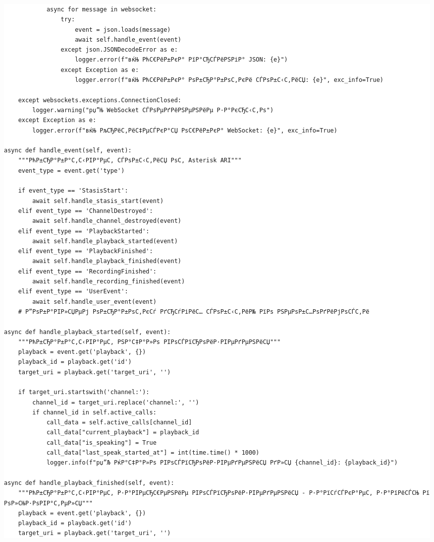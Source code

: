                 async for message in websocket:
                    try:
                        event = json.loads(message)
                        await self.handle_event(event)
                    except json.JSONDecodeError as e:
                        logger.error(f"вќЊ РћС€РёР±РєР° РїР°СЂСЃРёРЅРіР° JSON: {e}")
                    except Exception as e:
                        logger.error(f"вќЊ РћС€РёР±РєР° РѕР±СЂР°Р±РѕС‚РєРё СЃРѕР±С‹С‚РёСЏ: {e}", exc_info=True)
                        
        except websockets.exceptions.ConnectionClosed:
            logger.warning("рџ”Њ WebSocket СЃРѕРµРґРёРЅРµРЅРёРµ Р·Р°РєСЂС‹С‚Рѕ")
        except Exception as e:
            logger.error(f"вќЊ РљСЂРёС‚РёС‡РµСЃРєР°СЏ РѕС€РёР±РєР° WebSocket: {e}", exc_info=True)
    
    async def handle_event(self, event):
        """РћР±СЂР°Р±Р°С‚С‹РІР°РµС‚ СЃРѕР±С‹С‚РёСЏ РѕС‚ Asterisk ARI"""
        event_type = event.get('type')
        
        if event_type == 'StasisStart':
            await self.handle_stasis_start(event)
        elif event_type == 'ChannelDestroyed':
            await self.handle_channel_destroyed(event)
        elif event_type == 'PlaybackStarted':
            await self.handle_playback_started(event)
        elif event_type == 'PlaybackFinished':
            await self.handle_playback_finished(event)
        elif event_type == 'RecordingFinished':
            await self.handle_recording_finished(event)
        elif event_type == 'UserEvent':
            await self.handle_user_event(event)
        # Р”РѕР±Р°РІР»СЏРµРј РѕР±СЂР°Р±РѕС‚РєСѓ РґСЂСѓРіРёС… СЃРѕР±С‹С‚РёР№ РїРѕ РЅРµРѕР±С…РѕРґРёРјРѕСЃС‚Рё
    
    async def handle_playback_started(self, event):
        """РћР±СЂР°Р±Р°С‚С‹РІР°РµС‚ РЅР°С‡Р°Р»Рѕ РІРѕСЃРїСЂРѕРёР·РІРµРґРµРЅРёСЏ"""
        playback = event.get('playback', {})
        playback_id = playback.get('id')
        target_uri = playback.get('target_uri', '')
        
        if target_uri.startswith('channel:'):
            channel_id = target_uri.replace('channel:', '')
            if channel_id in self.active_calls:
                call_data = self.active_calls[channel_id]
                call_data["current_playback"] = playback_id
                call_data["is_speaking"] = True
                call_data["last_speak_started_at"] = int(time.time() * 1000)
                logger.info(f"рџ”Љ РќР°С‡Р°Р»Рѕ РІРѕСЃРїСЂРѕРёР·РІРµРґРµРЅРёСЏ РґР»СЏ {channel_id}: {playback_id}")
    
    async def handle_playback_finished(self, event):
        """РћР±СЂР°Р±Р°С‚С‹РІР°РµС‚ Р·Р°РІРµСЂС€РµРЅРёРµ РІРѕСЃРїСЂРѕРёР·РІРµРґРµРЅРёСЏ - Р·Р°РїСѓСЃРєР°РµС‚ Р·Р°РїРёСЃСЊ РїРѕР»СЊР·РѕРІР°С‚РµР»СЏ"""
        playback = event.get('playback', {})
        playback_id = playback.get('id')
        target_uri = playback.get('target_uri', '')
        